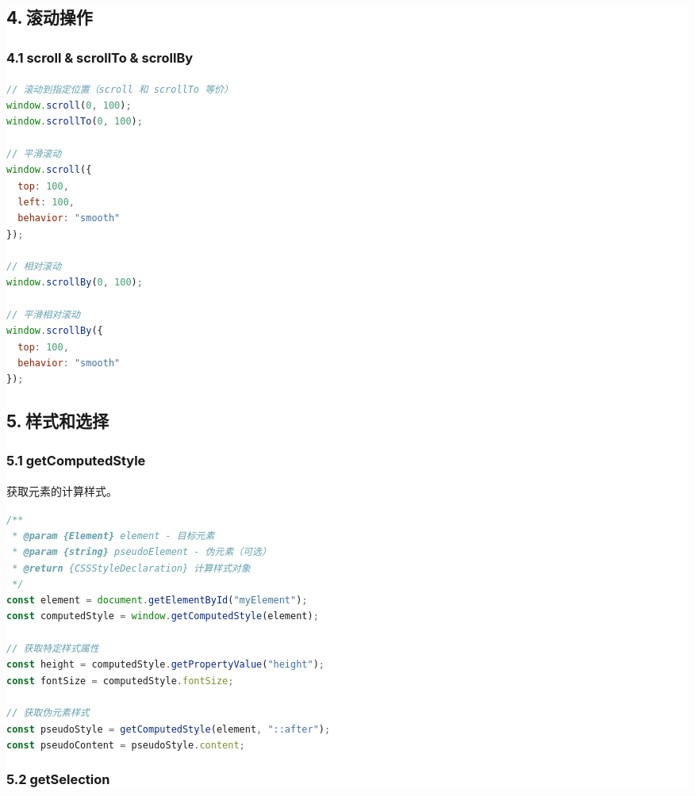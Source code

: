 ## 4. 滚动操作

### 4.1 scroll & scrollTo & scrollBy

```javascript
// 滚动到指定位置（scroll 和 scrollTo 等价）
window.scroll(0, 100);
window.scrollTo(0, 100);

// 平滑滚动
window.scroll({
  top: 100,
  left: 100,
  behavior: "smooth"
});

// 相对滚动
window.scrollBy(0, 100);

// 平滑相对滚动
window.scrollBy({
  top: 100,
  behavior: "smooth"
});
```

## 5. 样式和选择

### 5.1 getComputedStyle

获取元素的计算样式。

```javascript
/**
 * @param {Element} element - 目标元素
 * @param {string} pseudoElement - 伪元素（可选）
 * @return {CSSStyleDeclaration} 计算样式对象
 */
const element = document.getElementById("myElement");
const computedStyle = window.getComputedStyle(element);

// 获取特定样式属性
const height = computedStyle.getPropertyValue("height");
const fontSize = computedStyle.fontSize;

// 获取伪元素样式
const pseudoStyle = getComputedStyle(element, "::after");
const pseudoContent = pseudoStyle.content;
```

### 5.2 getSelection
